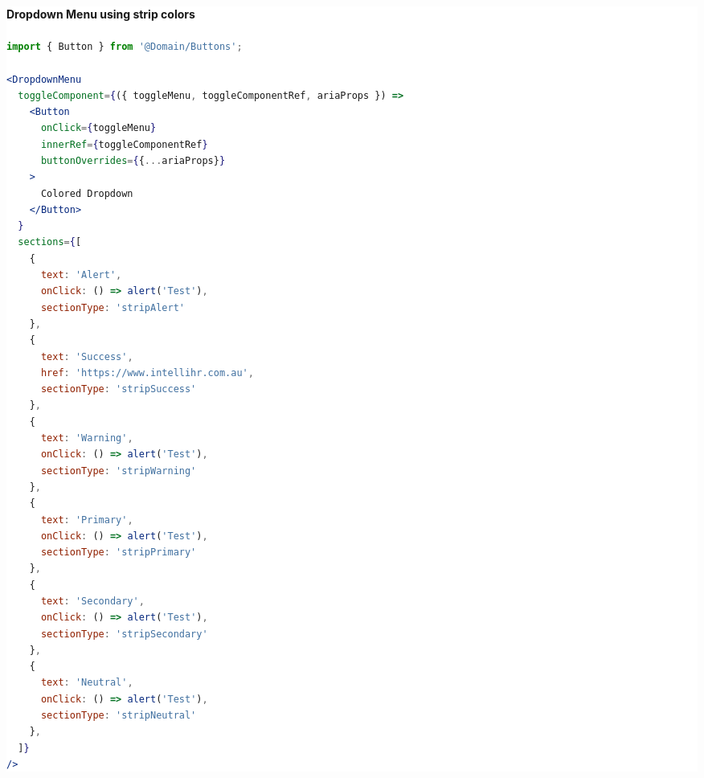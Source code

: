 ```jsx
```

#### Dropdown Menu using strip colors

```jsx
import { Button } from '@Domain/Buttons';

<DropdownMenu
  toggleComponent={({ toggleMenu, toggleComponentRef, ariaProps }) =>
    <Button
      onClick={toggleMenu}
      innerRef={toggleComponentRef}
      buttonOverrides={{...ariaProps}}
    >
      Colored Dropdown
    </Button>
  }
  sections={[
    {
      text: 'Alert',
      onClick: () => alert('Test'),
      sectionType: 'stripAlert'
    },
    {
      text: 'Success',
      href: 'https://www.intellihr.com.au',
      sectionType: 'stripSuccess'
    },
    {
      text: 'Warning',
      onClick: () => alert('Test'),
      sectionType: 'stripWarning'
    },
    {
      text: 'Primary',
      onClick: () => alert('Test'),
      sectionType: 'stripPrimary'
    },
    {
      text: 'Secondary',
      onClick: () => alert('Test'),
      sectionType: 'stripSecondary'
    },
    {
      text: 'Neutral',
      onClick: () => alert('Test'),
      sectionType: 'stripNeutral'
    },
  ]}
/>
```
